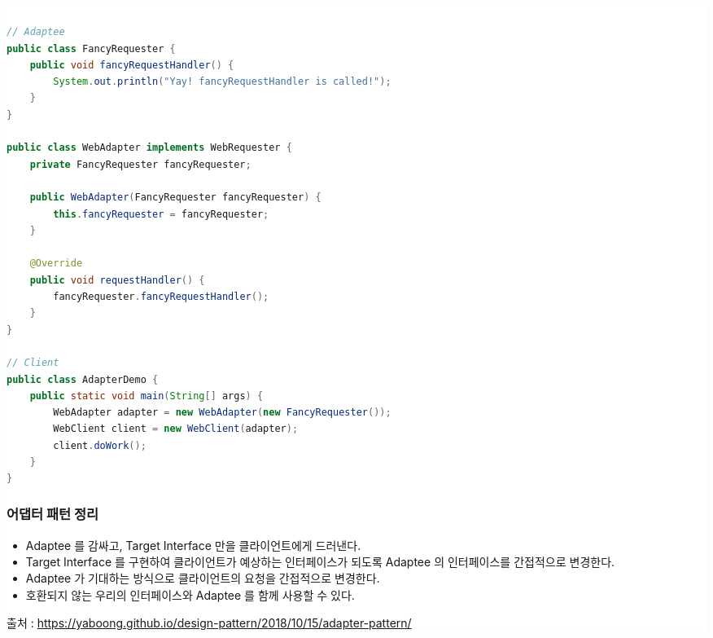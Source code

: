 ```java

// Adaptee
public class FancyRequester {
    public void fancyRequestHandler() {
        System.out.println("Yay! fancyRequestHandler is called!");
    }
}

public class WebAdapter implements WebRequester {
    private FancyRequester fancyRequester;

    public WebAdapter(FancyRequester fancyRequester) {
        this.fancyRequester = fancyRequester;
    }

    @Override
    public void requestHandler() {
        fancyRequester.fancyRequestHandler();
    }
}

// Client
public class AdapterDemo {
    public static void main(String[] args) {
        WebAdapter adapter = new WebAdapter(new FancyRequester());
        WebClient client = new WebClient(adapter);
        client.doWork();
    }
}
```

### 어댑터 패턴 정리
* Adaptee 를 감싸고, Target Interface 만을 클라이언트에게 드러낸다.
* Target Interface 를 구현하여 클라이언트가 예상하는 인터페이스가 되도록 Adaptee 의 인터페이스를 간접적으로 변경한다.
* Adaptee 가 기대하는 방식으로 클라이언트의 요청을 간접적으로 변경한다.
* 호환되지 않는 우리의 인터페이스와 Adaptee 를 함께 사용할 수 있다.


출처 : https://yaboong.github.io/design-pattern/2018/10/15/adapter-pattern/
